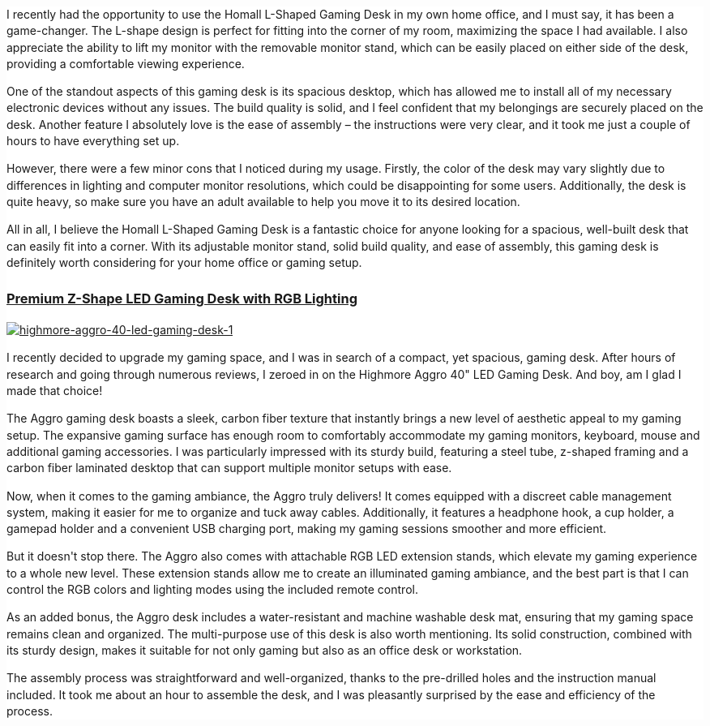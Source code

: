 I recently had the opportunity to use the Homall L-Shaped Gaming Desk in my own home office, and I must say, it has been a game-changer. The L-shape design is perfect for fitting into the corner of my room, maximizing the space I had available. I also appreciate the ability to lift my monitor with the removable monitor stand, which can be easily placed on either side of the desk, providing a comfortable viewing experience. 

One of the standout aspects of this gaming desk is its spacious desktop, which has allowed me to install all of my necessary electronic devices without any issues. The build quality is solid, and I feel confident that my belongings are securely placed on the desk. Another feature I absolutely love is the ease of assembly – the instructions were very clear, and it took me just a couple of hours to have everything set up. 

However, there were a few minor cons that I noticed during my usage. Firstly, the color of the desk may vary slightly due to differences in lighting and computer monitor resolutions, which could be disappointing for some users. Additionally, the desk is quite heavy, so make sure you have an adult available to help you move it to its desired location. 

All in all, I believe the Homall L-Shaped Gaming Desk is a fantastic choice for anyone looking for a spacious, well-built desk that can easily fit into a corner. With its adjustable monitor stand, solid build quality, and ease of assembly, this gaming desk is definitely worth considering for your home office or gaming setup. 


### [Premium Z-Shape LED Gaming Desk with RGB Lighting](https://serp.ly/@serpgames/amazon/large-gaming-desks?utm\_source=serpgames&utm\_medium=organic&utm\_campaign=website)

<div class="image"><a href="https://serp.ly/@serpgames/amazon/large-gaming-desks?utm_source=serpgames&utm_medium=organic&utm_campaign=website"><img alt="highmore-aggro-40-led-gaming-desk-1" src="https://imagedelivery.net/vy2bglCGN6hEeWOnSe2c7A/highmore-aggro-40-led-gaming-desk-1/w=720,h=540,fit=pad,background=black"/></a></div>

I recently decided to upgrade my gaming space, and I was in search of a compact, yet spacious, gaming desk. After hours of research and going through numerous reviews, I zeroed in on the Highmore Aggro 40" LED Gaming Desk. And boy, am I glad I made that choice! 

The Aggro gaming desk boasts a sleek, carbon fiber texture that instantly brings a new level of aesthetic appeal to my gaming setup. The expansive gaming surface has enough room to comfortably accommodate my gaming monitors, keyboard, mouse and additional gaming accessories. I was particularly impressed with its sturdy build, featuring a steel tube, z-shaped framing and a carbon fiber laminated desktop that can support multiple monitor setups with ease. 

Now, when it comes to the gaming ambiance, the Aggro truly delivers! It comes equipped with a discreet cable management system, making it easier for me to organize and tuck away cables. Additionally, it features a headphone hook, a cup holder, a gamepad holder and a convenient USB charging port, making my gaming sessions smoother and more efficient. 

But it doesn't stop there. The Aggro also comes with attachable RGB LED extension stands, which elevate my gaming experience to a whole new level. These extension stands allow me to create an illuminated gaming ambiance, and the best part is that I can control the RGB colors and lighting modes using the included remote control. 

As an added bonus, the Aggro desk includes a water-resistant and machine washable desk mat, ensuring that my gaming space remains clean and organized. The multi-purpose use of this desk is also worth mentioning. Its solid construction, combined with its sturdy design, makes it suitable for not only gaming but also as an office desk or workstation. 

The assembly process was straightforward and well-organized, thanks to the pre-drilled holes and the instruction manual included. It took me about an hour to assemble the desk, and I was pleasantly surprised by the ease and efficiency of the process. 
